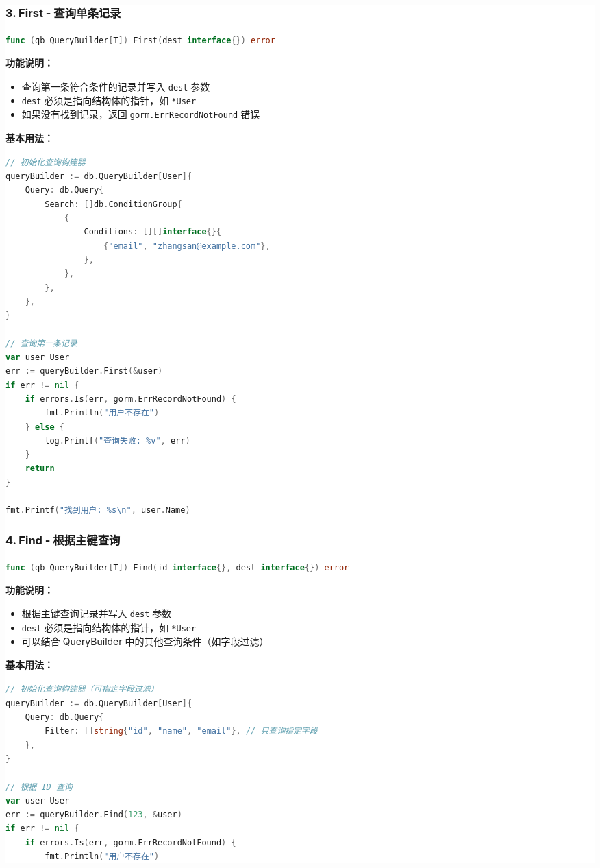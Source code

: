 ### 3. First - 查询单条记录

```go
func (qb QueryBuilder[T]) First(dest interface{}) error
```

**功能说明：**
- 查询第一条符合条件的记录并写入 `dest` 参数
- `dest` 必须是指向结构体的指针，如 `*User`
- 如果没有找到记录，返回 `gorm.ErrRecordNotFound` 错误

**基本用法：**
```go
// 初始化查询构建器
queryBuilder := db.QueryBuilder[User]{
    Query: db.Query{
        Search: []db.ConditionGroup{
            {
                Conditions: [][]interface{}{
                    {"email", "zhangsan@example.com"},
                },
            },
        },
    },
}

// 查询第一条记录
var user User
err := queryBuilder.First(&user)
if err != nil {
    if errors.Is(err, gorm.ErrRecordNotFound) {
        fmt.Println("用户不存在")
    } else {
        log.Printf("查询失败: %v", err)
    }
    return
}

fmt.Printf("找到用户: %s\n", user.Name)
```

### 4. Find - 根据主键查询

```go
func (qb QueryBuilder[T]) Find(id interface{}, dest interface{}) error
```

**功能说明：**
- 根据主键查询记录并写入 `dest` 参数
- `dest` 必须是指向结构体的指针，如 `*User`
- 可以结合 QueryBuilder 中的其他查询条件（如字段过滤）

**基本用法：**
```go
// 初始化查询构建器（可指定字段过滤）
queryBuilder := db.QueryBuilder[User]{
    Query: db.Query{
        Filter: []string{"id", "name", "email"}, // 只查询指定字段
    },
}

// 根据 ID 查询
var user User
err := queryBuilder.Find(123, &user)
if err != nil {
    if errors.Is(err, gorm.ErrRecordNotFound) {
        fmt.Println("用户不存在")
```